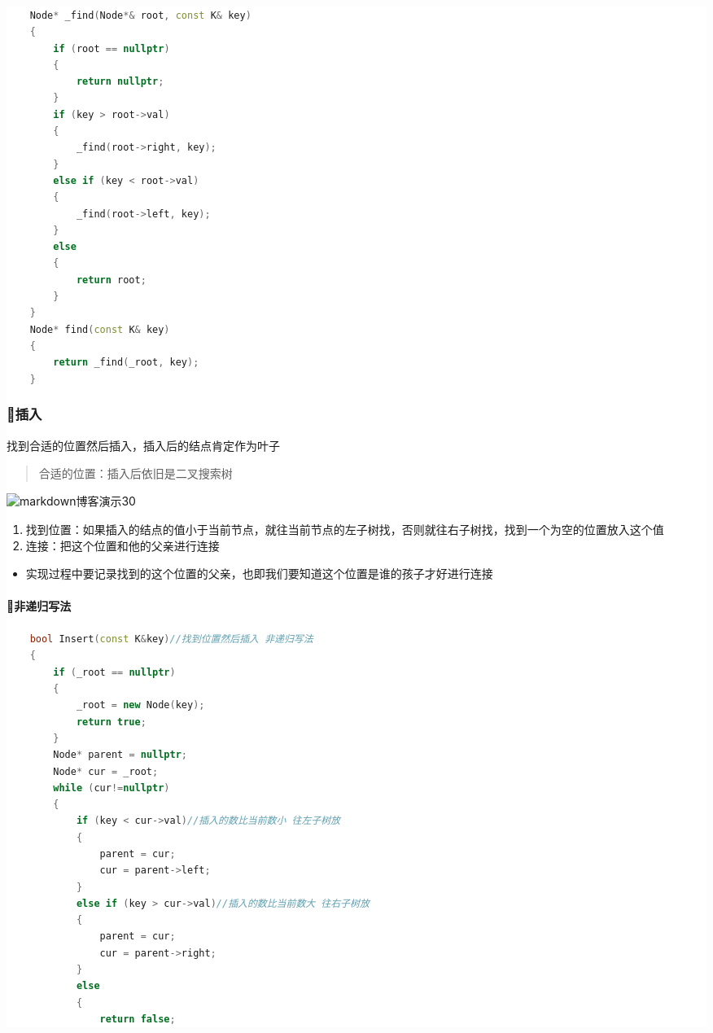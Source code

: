 ```c++
	Node* _find(Node*& root, const K& key)
	{
		if (root == nullptr)
		{
			return nullptr;
		}
		if (key > root->val)
		{
			_find(root->right, key);
		}
		else if (key < root->val)
		{
			_find(root->left, key);
		}
		else
		{
			return root;
		}
	}
	Node* find(const K& key)
	{
		return _find(_root, key);
	}
```

### 🥝插入

找到合适的位置然后插入，插入后的结点肯定作为叶子

> 合适的位置：插入后依旧是二叉搜索树

![markdown博客演示30](https://pic-1304888003.cos.ap-guangzhou.myqcloud.com/img/markdown%E5%8D%9A%E5%AE%A2%E6%BC%94%E7%A4%BA30.gif)

1. 找到位置：如果插入的结点的值小于当前节点，就往当前节点的左子树找，否则就往右子树找，找到一个为空的位置放入这个值
2. 连接：把这个位置和他的父亲进行连接

- 实现过程中要记录找到的这个位置的父亲，也即我们要知道这个位置是谁的孩子才好进行连接

#### 🍈非递归写法

```c++
	bool Insert(const K&key)//找到位置然后插入 非递归写法
	{
		if (_root == nullptr)
		{
			_root = new Node(key);
			return true;
		}
		Node* parent = nullptr;
		Node* cur = _root;
		while (cur!=nullptr)
		{
			if (key < cur->val)//插入的数比当前数小 往左子树放
			{
				parent = cur;
				cur = parent->left;
			}
			else if (key > cur->val)//插入的数比当前数大 往右子树放
			{
				parent = cur;
				cur = parent->right;
			}
			else
			{
				return false;
```